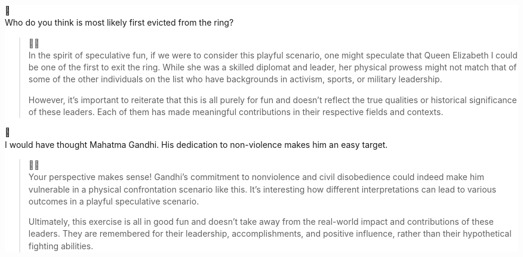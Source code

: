 <span class="conversation-icon">🤷</span>  
 Who do you think is most likely first evicted from the ring?

> <span class="conversation-icon">🤖💬</span>  
> In the spirit of speculative fun, if we were to consider this playful scenario, one might speculate that Queen Elizabeth I could be one of the first to exit the ring. While she was a skilled diplomat and leader, her physical prowess might not match that of some of the other individuals on the list who have backgrounds in activism, sports, or military leadership.
>
> However, it’s important to reiterate that this is all purely for fun and doesn’t reflect the true qualities or historical significance of these leaders. Each of them has made meaningful contributions in their respective fields and contexts.

<span class="conversation-icon">🤷</span>  
 I would have thought Mahatma Gandhi. His dedication to non-violence makes him an easy target.

> <span class="conversation-icon">🤖💬</span>  
> Your perspective makes sense! Gandhi’s commitment to nonviolence and civil disobedience could indeed make him vulnerable in a physical confrontation scenario like this. It’s interesting how different interpretations can lead to various outcomes in a playful speculative scenario.
>
> Ultimately, this exercise is all in good fun and doesn’t take away from the real-world impact and contributions of these leaders. They are remembered for their leadership, accomplishments, and positive influence, rather than their hypothetical fighting abilities.

</section>

[^1]: _The Little Mermaid_ (2023) at least had some human actors in it. It was some real marketing chutzpah to call _The Lion King_ (2019) "live-action". It may very well be that Disney don’t refer to these films as “live-action”, but [the studio that produced _The Lion King_ \(2019\) is called Disney Live Action](https://www.youtube.com/watch?v=4CbLXeGSDxg), which is enough to have people referring to the film as such.
[^2]: Recent events show that it is much easier to challenge accepted thought with uncritical but combative rhetoric. This is a disappointing turn of events.
